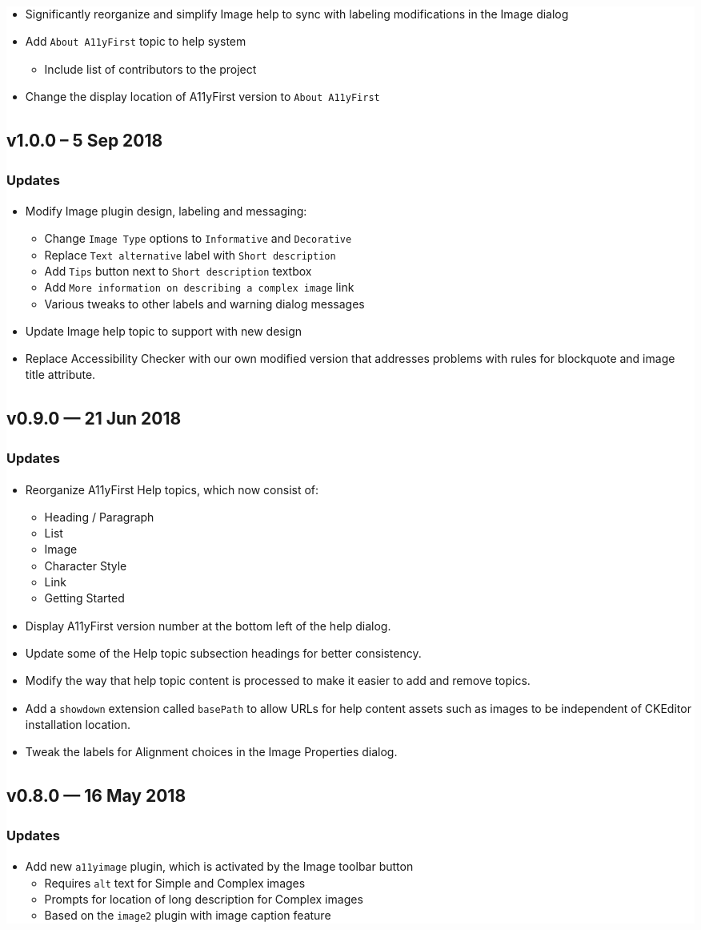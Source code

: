* Significantly reorganize and simplify Image help to sync with labeling
  modifications in the Image dialog

* Add `About A11yFirst` topic to help system
  * Include list of contributors to the project

* Change the display location of A11yFirst version to `About A11yFirst`

## v1.0.0 – 5 Sep 2018

### Updates

* Modify Image plugin design, labeling and messaging:
  * Change `Image Type` options to `Informative` and `Decorative`
  * Replace `Text alternative` label with `Short description`
  * Add `Tips` button next to `Short description` textbox
  * Add `More information on describing a complex image` link
  * Various tweaks to other labels and warning dialog messages

* Update Image help topic to support with new design

* Replace Accessibility Checker with our own modified version that addresses
  problems with rules for blockquote and image title attribute.

## v0.9.0 — 21 Jun 2018

### Updates

* Reorganize A11yFirst Help topics, which now consist of:
  * Heading / Paragraph
  * List
  * Image
  * Character Style
  * Link
  * Getting Started

* Display A11yFirst version number at the bottom left of the help dialog.

* Update some of the Help topic subsection headings for better consistency.

* Modify the way that help topic content is processed to make it easier to
  add and remove topics.

* Add a `showdown` extension called `basePath` to allow URLs for help content
  assets such as images to be independent of CKEditor installation location.

* Tweak the labels for Alignment choices in the Image Properties dialog.

## v0.8.0 — 16 May 2018

### Updates

* Add new `a11yimage` plugin, which is activated by the Image toolbar button
  * Requires `alt` text for Simple and Complex images
  * Prompts for location of long description for Complex images
  * Based on the `image2` plugin with image caption feature

